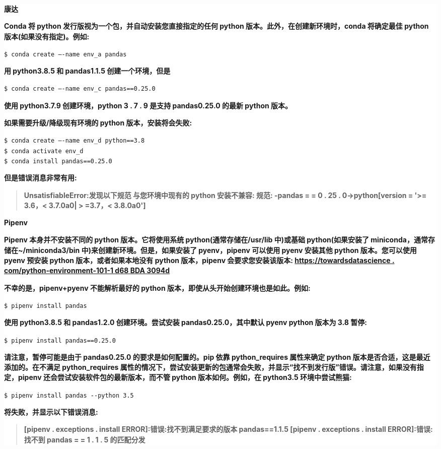 ****康达****

**Conda 将 python 发行版视为一个包，并自动安装您直接指定的任何 python 版本。此外，在创建新环境时，conda 将确定最佳 python 版本(如果没有指定)。例如:**

```
$ conda create —-name env_a pandas
```

**用 python3.8.5 和 pandas1.1.5 创建一个环境，但是**

```
$ conda create —-name env_c pandas==0.25.0
```

**使用 python3.7.9 创建环境，python 3 . 7 . 9 是支持 pandas0.25.0 的最新 python 版本。**

**如果需要升级/降级现有环境的 python 版本，安装将会失败:**

```
$ conda create —-name env_d python==3.8
$ conda activate env_d
$ conda install pandas==0.25.0
```

**但是错误消息非常有用:**

> **UnsatisfiableError:发现以下规范
> 与您环境中现有的 python 安装不兼容:
> 规范:
> -pandas = = 0 . 25 . 0->python[version = '>= 3.6，< 3.7.0a0| > =3.7，< 3.8.0a0']**

****Pipenv****

**Pipenv 本身并不安装不同的 python 版本。它将使用系统 python(通常存储在/usr/lib 中)或基础 python(如果安装了 miniconda，通常存储在~/miniconda3/bin 中)来创建新环境。但是，如果安装了 pyenv，pipenv 可以使用 pyenv 安装其他 python 版本。您可以使用 pyenv 预安装 python 版本，或者如果本地没有 python 版本，pipenv 会要求您安装该版本:
[https://towardsdatascience . com/python-environment-101-1 d68 BDA 3094d](/python-environment-101-1d68bda3094d)**

**不幸的是，pipenv+pyenv 不能解析最好的 python 版本，即使从头开始创建环境也是如此。例如:**

```
$ pipenv install pandas
```

**使用 python3.8.5 和 pandas1.2.0 创建环境。尝试安装 pandas0.25.0，其中默认 pyenv python 版本为 3.8 暂停:**

```
$ pipenv install pandas==0.25.0
```

**请注意，暂停可能是由于 pandas0.25.0 的要求是如何配置的。pip 依靠 python_requires 属性来确定 python 版本是否合适，这是最近添加的。在不满足 python_requires 属性的情况下，尝试安装更新的包通常会失败，并显示“找不到发行版”错误。请注意，如果没有指定，pipenv 还会尝试安装软件包的最新版本，而不管 python 版本如何。例如，在 python3.5 环境中尝试熊猫:**

```
$ pipenv install pandas --python 3.5
```

**将失败，并显示以下错误消息:**

> **[pipenv . exceptions . install ERROR]:错误:找不到满足要求的版本 pandas==1.1.5
> [pipenv . exceptions . install ERROR]:错误:找不到 pandas = = 1 . 1 . 5 的匹配分发**
